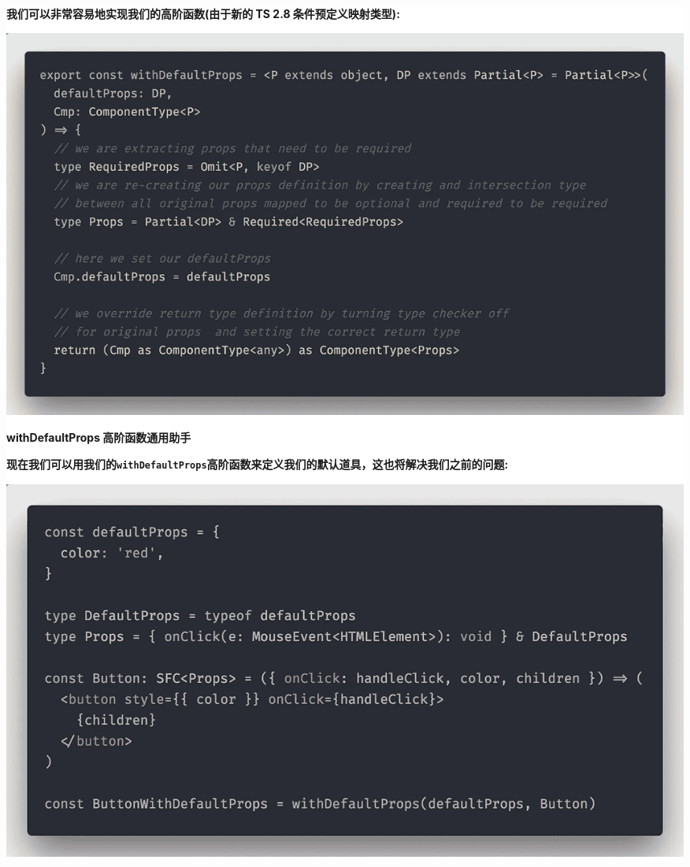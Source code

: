 **我们可以非常容易地实现我们的高阶函数(由于新的 TS 2.8 条件预定义映射类型):**

**![](img/01116b830575dcdfbf51fa36c36f3c98.png)**

**withDefaultProps 高阶函数通用助手**

**现在我们可以用我们的`withDefaultProps`高阶函数来定义我们的默认道具，这也将解决我们之前的问题:**

**![](img/0507cb10a051e615d95ae540d5e247f9.png)**
